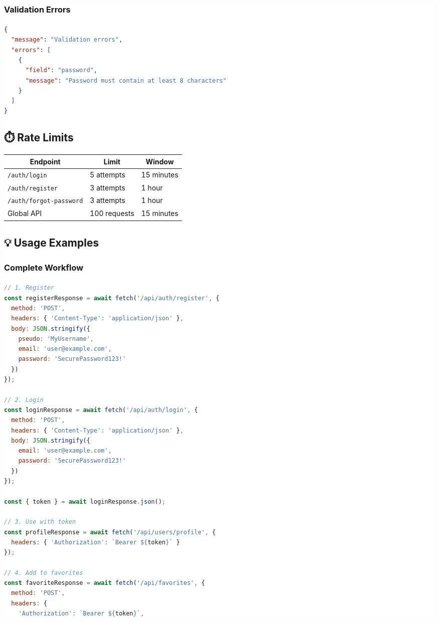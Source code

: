 ### Validation Errors

```json
{
  "message": "Validation errors",
  "errors": [
    {
      "field": "password",
      "message": "Password must contain at least 8 characters"
    }
  ]
}
```

## ⏱️ Rate Limits

| Endpoint | Limit | Window |
|----------|-------|--------|
| `/auth/login` | 5 attempts | 15 minutes |
| `/auth/register` | 3 attempts | 1 hour |
| `/auth/forgot-password` | 3 attempts | 1 hour |
| Global API | 100 requests | 15 minutes |

## 💡 Usage Examples

### Complete Workflow

```javascript
// 1. Register
const registerResponse = await fetch('/api/auth/register', {
  method: 'POST',
  headers: { 'Content-Type': 'application/json' },
  body: JSON.stringify({
    pseudo: 'MyUsername',
    email: 'user@example.com',
    password: 'SecurePassword123!'
  })
});

// 2. Login
const loginResponse = await fetch('/api/auth/login', {
  method: 'POST',
  headers: { 'Content-Type': 'application/json' },
  body: JSON.stringify({
    email: 'user@example.com',
    password: 'SecurePassword123!'
  })
});

const { token } = await loginResponse.json();

// 3. Use with token
const profileResponse = await fetch('/api/users/profile', {
  headers: { 'Authorization': `Bearer ${token}` }
});

// 4. Add to favorites
const favoriteResponse = await fetch('/api/favorites', {
  method: 'POST',
  headers: {
    'Authorization': `Bearer ${token}`,
```